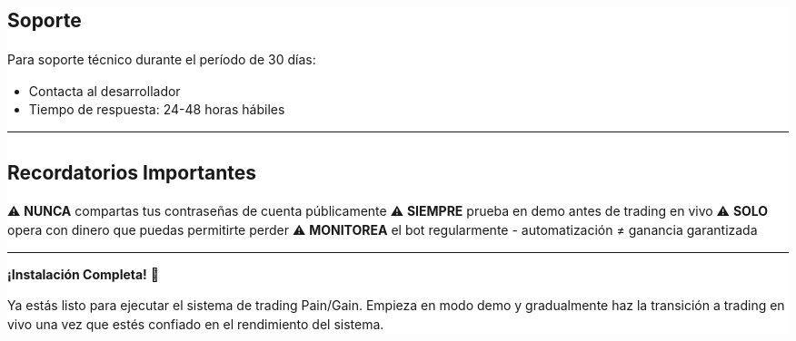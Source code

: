 
## Soporte

Para soporte técnico durante el período de 30 días:
- Contacta al desarrollador
- Tiempo de respuesta: 24-48 horas hábiles

---

## Recordatorios Importantes

⚠️ **NUNCA** compartas tus contraseñas de cuenta públicamente
⚠️ **SIEMPRE** prueba en demo antes de trading en vivo
⚠️ **SOLO** opera con dinero que puedas permitirte perder
⚠️ **MONITOREA** el bot regularmente - automatización ≠ ganancia garantizada

---

**¡Instalación Completa!** 🎉

Ya estás listo para ejecutar el sistema de trading Pain/Gain. Empieza en modo demo y gradualmente haz la transición a trading en vivo una vez que estés confiado en el rendimiento del sistema.
